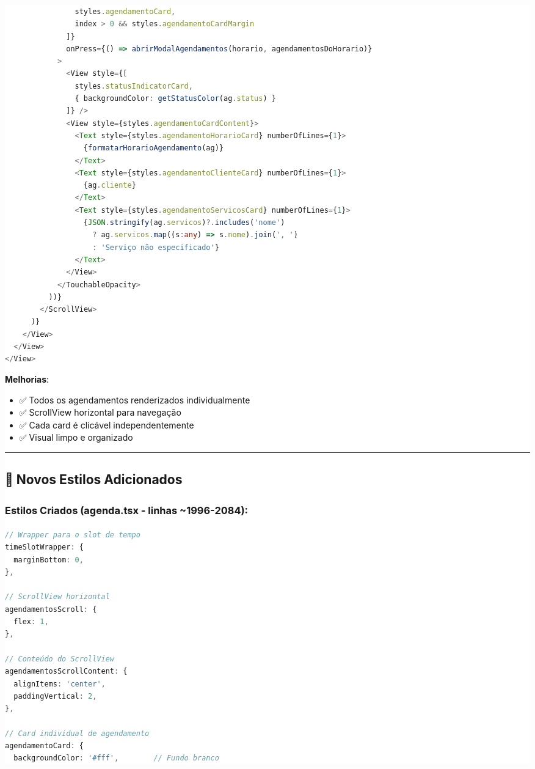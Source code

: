```typescript
                styles.agendamentoCard,
                index > 0 && styles.agendamentoCardMargin
              ]}
              onPress={() => abrirModalAgendamentos(horario, agendamentosDoHorario)}
            >
              <View style={[
                styles.statusIndicatorCard, 
                { backgroundColor: getStatusColor(ag.status) }
              ]} />
              <View style={styles.agendamentoCardContent}>
                <Text style={styles.agendamentoHorarioCard} numberOfLines={1}>
                  {formatarHorarioAgendamento(ag)}
                </Text>
                <Text style={styles.agendamentoClienteCard} numberOfLines={1}>
                  {ag.cliente}
                </Text>
                <Text style={styles.agendamentoServicosCard} numberOfLines={1}>
                  {JSON.stringify(ag.servicos)?.includes('nome') 
                    ? ag.servicos.map((s:any) => s.nome).join(', ')
                    : 'Serviço não especificado'}
                </Text>
              </View>
            </TouchableOpacity>
          ))}
        </ScrollView>
      )}
    </View>
  </View>
</View>
```

**Melhorias**:
- ✅ Todos os agendamentos renderizados individualmente
- ✅ ScrollView horizontal para navegação
- ✅ Cada card é clicável independentemente
- ✅ Visual limpo e organizado

---

## 🎨 Novos Estilos Adicionados

### Estilos Criados (agenda.tsx - linhas ~1996-2084):

```typescript
// Wrapper para o slot de tempo
timeSlotWrapper: {
  marginBottom: 0,
},

// ScrollView horizontal
agendamentosScroll: {
  flex: 1,
},

// Conteúdo do ScrollView
agendamentosScrollContent: {
  alignItems: 'center',
  paddingVertical: 2,
},

// Card individual de agendamento
agendamentoCard: {
  backgroundColor: '#fff',        // Fundo branco
```